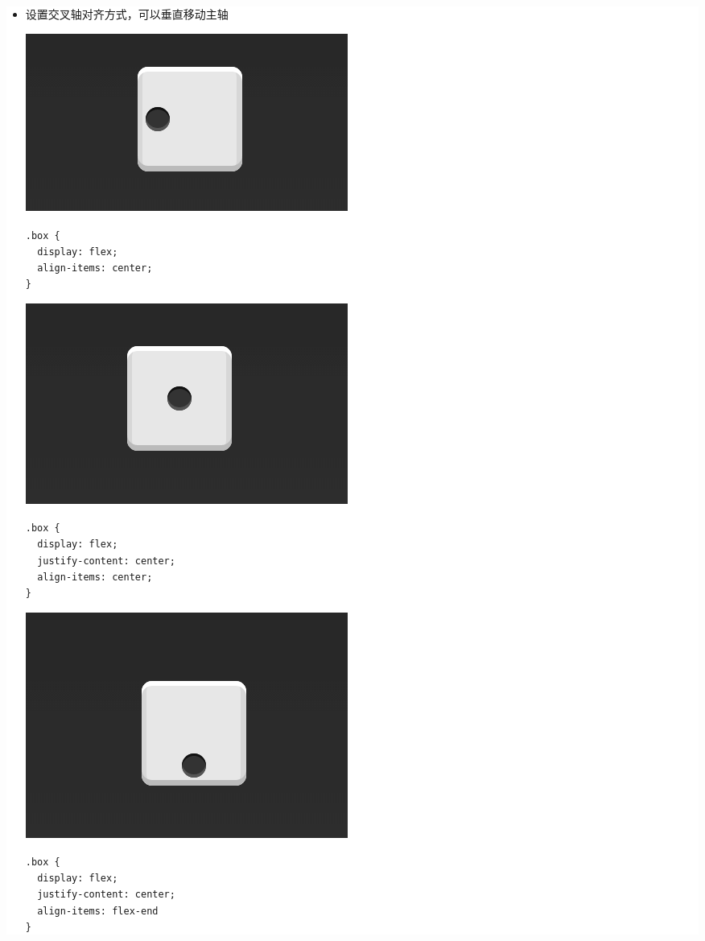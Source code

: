 * 设置交叉轴对齐方式，可以垂直移动主轴
  
  ![图片](../assets/imgs/css/2/6.png)
  ~~~
  .box {
    display: flex;
    align-items: center;
  }
  ~~~

  ![图片](../assets/imgs/css/2/7.png)
  ~~~
  .box {
    display: flex;
    justify-content: center;
    align-items: center;
  }
  ~~~

  ![图片](../assets/imgs/css/2/8.png)
  ~~~
  .box {
    display: flex;
    justify-content: center;
    align-items: flex-end
  }
  ~~~